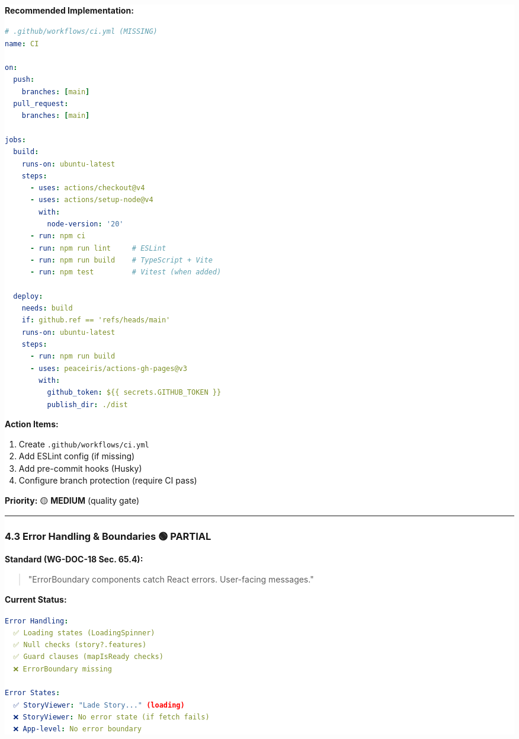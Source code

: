 **Recommended Implementation:**
```yaml
# .github/workflows/ci.yml (MISSING)
name: CI

on:
  push:
    branches: [main]
  pull_request:
    branches: [main]

jobs:
  build:
    runs-on: ubuntu-latest
    steps:
      - uses: actions/checkout@v4
      - uses: actions/setup-node@v4
        with:
          node-version: '20'
      - run: npm ci
      - run: npm run lint     # ESLint
      - run: npm run build    # TypeScript + Vite
      - run: npm test         # Vitest (when added)
      
  deploy:
    needs: build
    if: github.ref == 'refs/heads/main'
    runs-on: ubuntu-latest
    steps:
      - run: npm run build
      - uses: peaceiris/actions-gh-pages@v3
        with:
          github_token: ${{ secrets.GITHUB_TOKEN }}
          publish_dir: ./dist
```

**Action Items:**
1. Create `.github/workflows/ci.yml`
2. Add ESLint config (if missing)
3. Add pre-commit hooks (Husky)
4. Configure branch protection (require CI pass)

**Priority:** 🟡 **MEDIUM** (quality gate)

---

### 4.3 Error Handling & Boundaries 🟢 PARTIAL

**Standard (WG-DOC-18 Sec. 65.4):**
> "ErrorBoundary components catch React errors. User-facing messages."

**Current Status:**
```yaml
Error Handling:
  ✅ Loading states (LoadingSpinner)
  ✅ Null checks (story?.features)
  ✅ Guard clauses (mapIsReady checks)
  ❌ ErrorBoundary missing

Error States:
  ✅ StoryViewer: "Lade Story..." (loading)
  ❌ StoryViewer: No error state (if fetch fails)
  ❌ App-level: No error boundary
```
